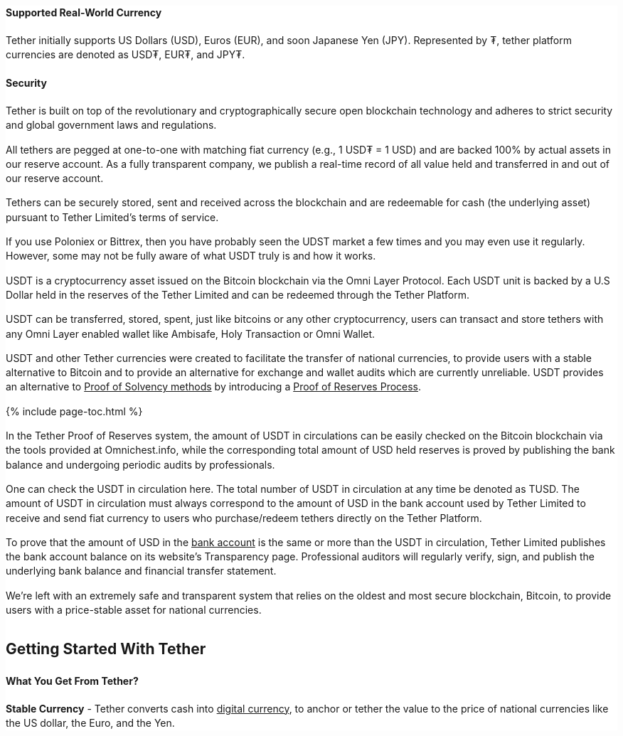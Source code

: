 <h4>Supported Real-World Currency</h4>

<p>Tether initially supports US Dollars (USD), Euros (EUR), and soon Japanese Yen (JPY). Represented by ₮, tether platform currencies are denoted as USD₮, EUR₮, and JPY₮.</p>

<h4>Security</h4>

<p>Tether is built on top of the revolutionary and cryptographically secure open blockchain technology and adheres to strict security and global government laws and regulations.</p>

<p>All tethers are pegged at one-to-one with matching fiat currency (e.g., 1 USD₮ = 1 USD) and are backed 100% by actual assets in our reserve account. As a fully transparent company, we publish a real-time record of all value held and transferred in and out of our reserve account.</p>

<p>Tethers can be securely stored, sent and received across the blockchain and are redeemable for cash (the underlying asset) pursuant to Tether Limited’s terms of service.</p>

<p>If you use Poloniex or Bittrex, then you have probably seen the UDST market a few times and you may even use it regularly. However, some may not be fully aware of what USDT truly is and how it works.</p>

<p>USDT is a cryptocurrency asset issued on the Bitcoin blockchain via the Omni Layer Protocol. Each USDT unit is backed by a U.S Dollar held in the reserves of the Tether Limited and can be redeemed through the Tether Platform. </p>

<p>USDT can be transferred, stored, spent, just like bitcoins or any other cryptocurrency, users can transact and store tethers with any Omni Layer enabled wallet like Ambisafe, Holy Transaction or Omni Wallet.</p>

<p>USDT and other Tether currencies were created to facilitate the transfer of national currencies, to provide users with a stable alternative to Bitcoin and to provide an alternative for exchange and wallet audits which are currently unreliable. USDT provides an alternative to <a href="/video-qa-lightning-network-have-proof-of-stake-elements/">Proof of Solvency methods</a> by introducing a <a href="/video-proof-of-beats-na-komodo-dragon/">Proof of Reserves Process</a>.</p>
{% include page-toc.html %}
<p>In the Tether Proof of Reserves system, the amount of USDT in circulations can be easily checked on the Bitcoin blockchain via the tools provided at Omnichest.info, while the corresponding total amount of USD held reserves is proved by publishing the bank balance and undergoing periodic audits by professionals.</p>

<p>One can check the USDT in circulation here. The total number of USDT in circulation at any time be denoted as TUSD. The amount of USDT in circulation must always correspond to the amount of USD in the bank account used by Tether Limited to receive and send fiat currency to users who purchase/redeem tethers directly on the Tether Platform.</p>

<p>To prove that the amount of USD in the <a href="/video-qa-how-do-banks-react-to-bitcoin/">bank account</a> is the same or more than the USDT in circulation, Tether Limited publishes the bank account balance on its website’s Transparency page. Professional auditors will regularly verify, sign, and publish the underlying bank balance and financial transfer statement.</p>

<p>We’re left with an extremely safe and transparent system that relies on the oldest and most secure blockchain, Bitcoin, to provide users with a price-stable asset for national currencies.</p>

<h2 id="getting">Getting Started With Tether</h2>

<h4>What You Get From Tether?</h4>

<p><b>Stable Currency</b> - Tether converts cash into <a href="/video-future-digital-currency-documentary/">digital currency</a>, to anchor or tether the value to the price of national currencies like the US dollar, the Euro, and the Yen.</p>
